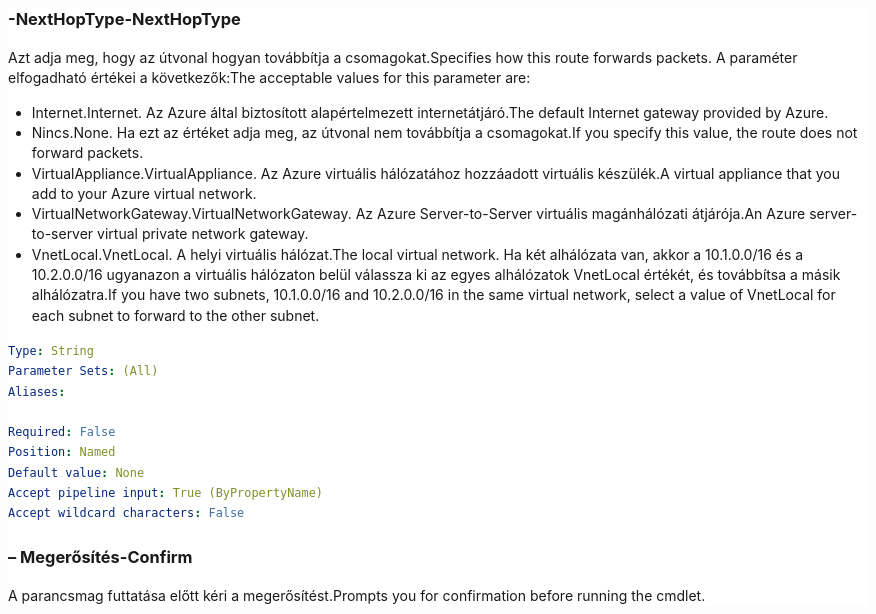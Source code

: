 ### <span data-ttu-id="94857-123">-NextHopType</span><span class="sxs-lookup"><span data-stu-id="94857-123">-NextHopType</span></span>
<span data-ttu-id="94857-124">Azt adja meg, hogy az útvonal hogyan továbbítja a csomagokat.</span><span class="sxs-lookup"><span data-stu-id="94857-124">Specifies how this route forwards packets.</span></span>
<span data-ttu-id="94857-125">A paraméter elfogadható értékei a következők:</span><span class="sxs-lookup"><span data-stu-id="94857-125">The acceptable values for this parameter are:</span></span>

- <span data-ttu-id="94857-126">Internet.</span><span class="sxs-lookup"><span data-stu-id="94857-126">Internet.</span></span>
<span data-ttu-id="94857-127">Az Azure által biztosított alapértelmezett internetátjáró.</span><span class="sxs-lookup"><span data-stu-id="94857-127">The default Internet gateway provided by Azure.</span></span> 
- <span data-ttu-id="94857-128">Nincs.</span><span class="sxs-lookup"><span data-stu-id="94857-128">None.</span></span>
<span data-ttu-id="94857-129">Ha ezt az értéket adja meg, az útvonal nem továbbítja a csomagokat.</span><span class="sxs-lookup"><span data-stu-id="94857-129">If you specify this value, the route does not forward packets.</span></span> 
- <span data-ttu-id="94857-130">VirtualAppliance.</span><span class="sxs-lookup"><span data-stu-id="94857-130">VirtualAppliance.</span></span>
<span data-ttu-id="94857-131">Az Azure virtuális hálózatához hozzáadott virtuális készülék.</span><span class="sxs-lookup"><span data-stu-id="94857-131">A virtual appliance that you add to your Azure virtual network.</span></span> 
- <span data-ttu-id="94857-132">VirtualNetworkGateway.</span><span class="sxs-lookup"><span data-stu-id="94857-132">VirtualNetworkGateway.</span></span>
<span data-ttu-id="94857-133">Az Azure Server-to-Server virtuális magánhálózati átjárója.</span><span class="sxs-lookup"><span data-stu-id="94857-133">An Azure server-to-server virtual private network gateway.</span></span> 
- <span data-ttu-id="94857-134">VnetLocal.</span><span class="sxs-lookup"><span data-stu-id="94857-134">VnetLocal.</span></span>
<span data-ttu-id="94857-135">A helyi virtuális hálózat.</span><span class="sxs-lookup"><span data-stu-id="94857-135">The local virtual network.</span></span>
<span data-ttu-id="94857-136">Ha két alhálózata van, akkor a 10.1.0.0/16 és a 10.2.0.0/16 ugyanazon a virtuális hálózaton belül válassza ki az egyes alhálózatok VnetLocal értékét, és továbbítsa a másik alhálózatra.</span><span class="sxs-lookup"><span data-stu-id="94857-136">If you have two subnets, 10.1.0.0/16 and 10.2.0.0/16 in the same virtual network, select a value of VnetLocal for each subnet to forward to the other subnet.</span></span>

```yaml
Type: String
Parameter Sets: (All)
Aliases: 

Required: False
Position: Named
Default value: None
Accept pipeline input: True (ByPropertyName)
Accept wildcard characters: False
```

### <span data-ttu-id="94857-137">– Megerősítés</span><span class="sxs-lookup"><span data-stu-id="94857-137">-Confirm</span></span>
<span data-ttu-id="94857-138">A parancsmag futtatása előtt kéri a megerősítést.</span><span class="sxs-lookup"><span data-stu-id="94857-138">Prompts you for confirmation before running the cmdlet.</span></span>
